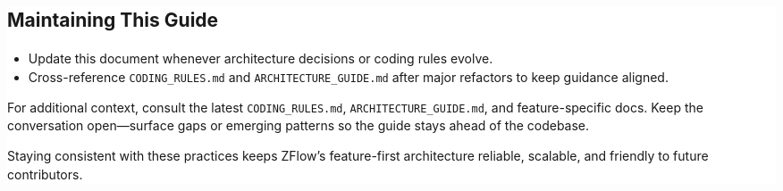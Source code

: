## Maintaining This Guide

- Update this document whenever architecture decisions or coding rules evolve.
- Cross-reference `CODING_RULES.md` and `ARCHITECTURE_GUIDE.md` after major refactors to keep guidance aligned.

For additional context, consult the latest `CODING_RULES.md`, `ARCHITECTURE_GUIDE.md`, and feature-specific docs. Keep the conversation open—surface gaps or emerging patterns so the guide stays ahead of the codebase.

Staying consistent with these practices keeps ZFlow’s feature-first architecture reliable, scalable, and friendly to future contributors.

